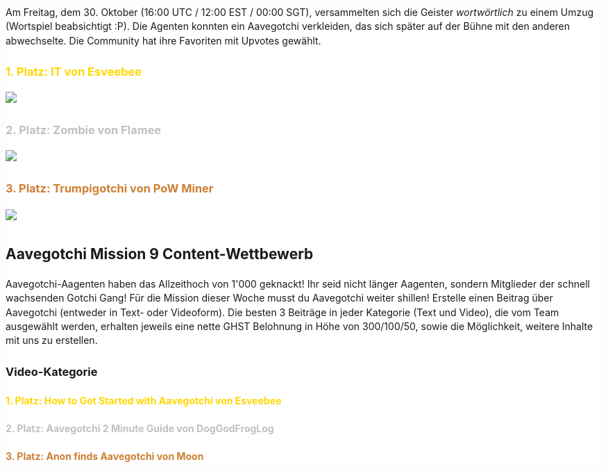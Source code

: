 Am Freitag, dem 30. Oktober (16:00 UTC / 12:00 EST / 00:00 SGT), versammelten sich die Geister *wortwörtlich* zu einem Umzug (Wortspiel beabsichtigt :P). Die Agenten konnten ein Aavegotchi verkleiden, das sich später auf der Bühne mit den anderen abwechselte. Die Community hat ihre Favoriten mit Upvotes gewählt.

### <span style="color:gold">1. Platz: IT von Esveebee</span>

<img src = "/contests/it.png" width = "250" />

### <span style="color:silver">2. Platz: Zombie von Flamee</span>

<img src = "/contests/zombie.gif" width = "250" />

### <span style="color:#cd7f32">3. Platz: Trumpigotchi von PoW Miner</span>

<img src = "/contests/trumpigotchi.jpg" width = "250" />

## Aavegotchi Mission 9 Content-Wettbewerb

Aavegotchi-Aagenten haben das Allzeithoch von 1'000 geknackt! Ihr seid nicht länger Aagenten, sondern Mitglieder der schnell wachsenden Gotchi Gang! Für die Mission dieser Woche musst du Aavegotchi weiter shillen! Erstelle einen Beitrag über Aavegotchi (entweder in Text- oder Videoform). Die besten 3 Beiträge in jeder Kategorie (Text und Video), die vom Team ausgewählt werden, erhalten jeweils eine nette GHST Belohnung in Höhe von 300/100/50, sowie die Möglichkeit, weitere Inhalte mit uns zu erstellen.

### Video-Kategorie

#### <span style="color:gold">1. Platz: How to Get Started with Aavegotchi von Esveebee</span> <iframe width="560" height="315" src="https://www.youtube.com/embed/YOHk0ddoV2c" frameborder="0" allow="accelerometer; autoplay; clipboard-write; encrypted-media; gyroscope; picture-in-picture" allowfullscreen mark="crwd-mark"></iframe>

#### <span style="color:silver">2. Platz: Aavegotchi 2 Minute Guide von DogGodFrogLog</span> <iframe width="560" height="315" src="https://www.youtube.com/embed/VEYopWwDOAs" frameborder="0" allow="accelerometer; autoplay; clipboard-write; encrypted-media; gyroscope; picture-in-picture" allowfullscreen mark="crwd-mark"></iframe>

#### <span style="color:#cd7f32">3. Platz: Anon finds Aavegotchi von Moon</span> <iframe width="560" height="315" src="https://www.youtube.com/embed/kW0tbHDrQ58" frameborder="0" allow="accelerometer; autoplay; clipboard-write; encrypted-media; gyroscope; picture-in-picture" allowfullscreen mark="crwd-mark"></iframe>
